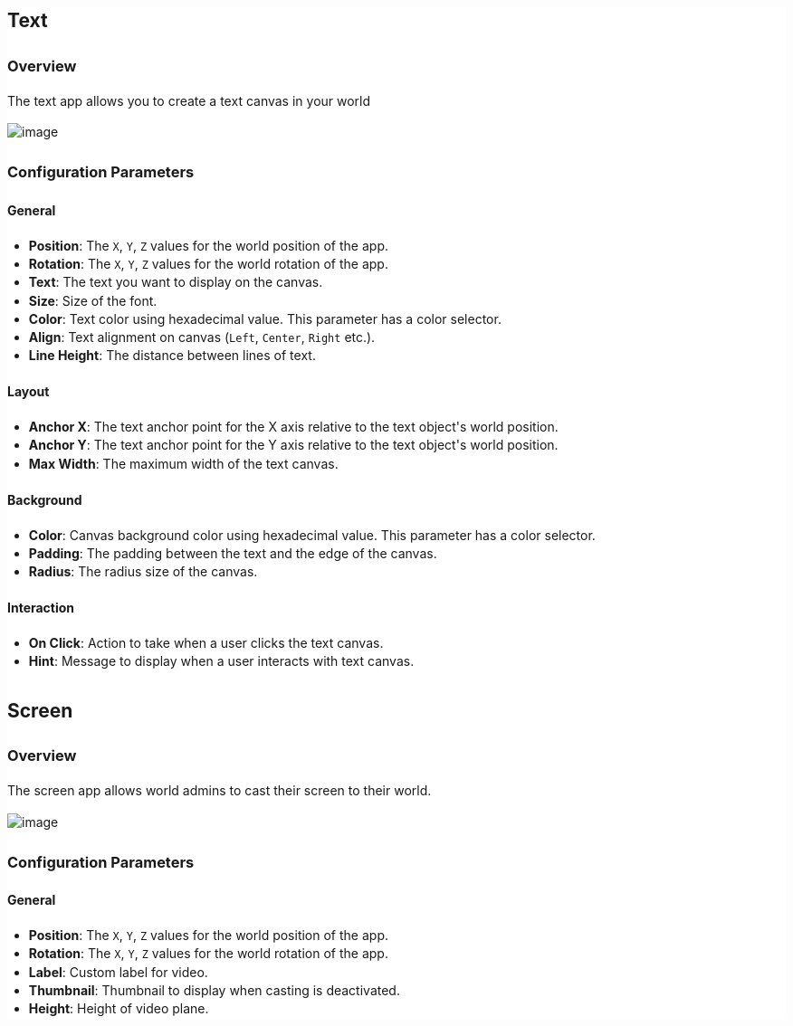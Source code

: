 ## Text

### Overview

The text app allows you to create a text canvas in your world

![image](https://hackmd.io/_uploads/Syxl1D53a.png)

### Configuration Parameters

#### General

- **Position**: The `X`, `Y`, `Z` values for the world position of the app.
- **Rotation**: The `X`, `Y`, `Z` values for the world rotation of the app.
- **Text**: The text you want to display on the canvas.
- **Size**: Size of the font.
- **Color**: Text color using hexadecimal value. This parameter has a color selector.
- **Align**: Text alignment on canvas (`Left`, `Center`, `Right` etc.).
- **Line Height**: The distance between lines of text.

#### Layout

- **Anchor X**: The text anchor point for the X axis relative to the text object's world position.
- **Anchor Y**: The text anchor point for the Y axis relative to the text object's world position.
- **Max Width**: The maximum width of the text canvas.

#### Background

- **Color**: Canvas background color using hexadecimal value. This parameter has a color selector.
- **Padding**: The padding between the text and the edge of the canvas.
- **Radius**: The radius size of the canvas.

#### Interaction

- **On Click**: Action to take when a user clicks the text canvas.
- **Hint**: Message to display when a user interacts with text canvas.

## Screen

### Overview

The screen app allows world admins to cast their screen to their world.

![image](https://hackmd.io/_uploads/ryVZXvqhT.png)

### Configuration Parameters

#### General

- **Position**: The `X`, `Y`, `Z` values for the world position of the app.
- **Rotation**: The `X`, `Y`, `Z` values for the world rotation of the app.
- **Label**: Custom label for video.
- **Thumbnail**: Thumbnail to display when casting is deactivated.
- **Height**: Height of video plane.
